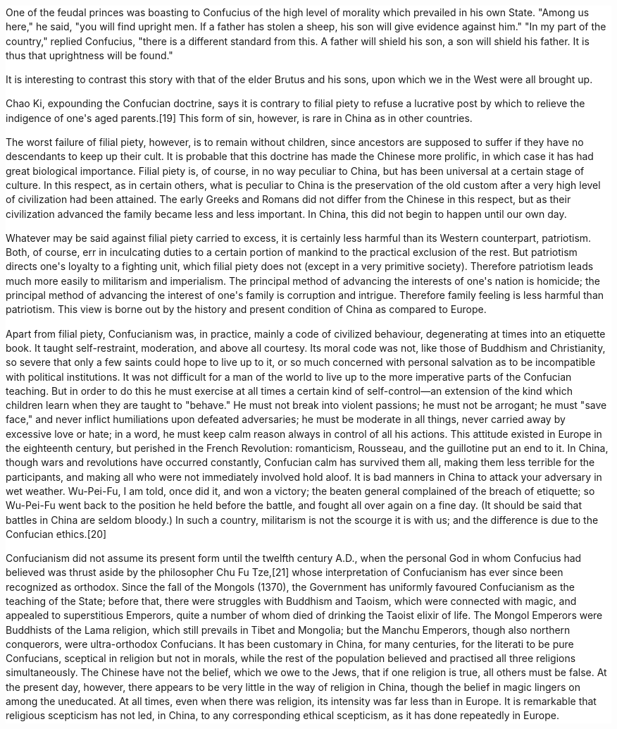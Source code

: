 One of the feudal princes was boasting to Confucius of the high level of morality which prevailed in his own State. "Among us here," he said, "you will find upright men. If a father has stolen a sheep, his son will give evidence against him." "In my part of the country," replied Confucius, "there is a different standard from this. A father will shield his son, a son will shield his father. It is thus that uprightness will be found."

It is interesting to contrast this story with that of the elder Brutus and his sons, upon which we in the West were all brought up.

Chao Ki, expounding the Confucian doctrine, says it is contrary to filial piety to refuse a lucrative post by which to relieve the indigence of one's aged parents.[19] This form of sin, however, is rare in China as in other countries.

The worst failure of filial piety, however, is to remain without children, since ancestors are supposed to suffer if they have no descendants to keep up their cult. It is probable that this doctrine has made the Chinese more prolific, in which case it has had great biological importance. Filial piety is, of course, in no way peculiar to China, but has been universal at a certain stage of culture. In this respect, as in certain others, what is peculiar to China is the preservation of the old custom after a very high level of civilization had been attained. The early Greeks and Romans did not differ from the Chinese in this respect, but as their civilization advanced the family became less and less important. In China, this did not begin to happen until our own day.

Whatever may be said against filial piety carried to excess, it is certainly less harmful than its Western counterpart, patriotism. Both, of course, err in inculcating duties to a certain portion of mankind to the practical exclusion of the rest. But patriotism directs one's loyalty to a fighting unit, which filial piety does not (except in a very primitive society). Therefore patriotism leads much more easily to militarism and imperialism. The principal method of advancing the interests of one's nation is homicide; the principal method of advancing the interest of one's family is corruption and intrigue. Therefore family feeling is less harmful than patriotism. This view is borne out by the history and present condition of China as compared to Europe.

Apart from filial piety, Confucianism was, in practice, mainly a code of civilized behaviour, degenerating at times into an etiquette book. It taught self-restraint, moderation, and above all courtesy. Its moral code was not, like those of Buddhism and Christianity, so severe that only a few saints could hope to live up to it, or so much concerned with personal salvation as to be incompatible with political institutions. It was not difficult for a man of the world to live up to the more imperative parts of the Confucian teaching. But in order to do this he must exercise at all times a certain kind of self-control—an extension of the kind which children learn when they are taught to "behave." He must not break into violent passions; he must not be arrogant; he must "save face," and never inflict humiliations upon defeated adversaries; he must be moderate in all things, never carried away by excessive love or hate; in a word, he must keep calm reason always in control of all his actions. This attitude existed in Europe in the eighteenth century, but perished in the French Revolution: romanticism, Rousseau, and the guillotine put an end to it. In China, though wars and revolutions have occurred constantly, Confucian calm has survived them all, making them less terrible for the participants, and making all who were not immediately involved hold aloof. It is bad manners in China to attack your adversary in wet weather. Wu-Pei-Fu, I am told, once did it, and won a victory; the beaten general complained of the breach of etiquette; so Wu-Pei-Fu went back to the position he held before the battle, and fought all over again on a fine day. (It should be said that battles in China are seldom bloody.) In such a country, militarism is not the scourge it is with us; and the difference is due to the Confucian ethics.[20]

Confucianism did not assume its present form until the twelfth century A.D., when the personal God in whom Confucius had believed was thrust aside by the philosopher Chu Fu Tze,[21] whose interpretation of Confucianism has ever since been recognized as orthodox. Since the fall of the Mongols (1370), the Government has uniformly favoured Confucianism as the teaching of the State; before that, there were struggles with Buddhism and Taoism, which were connected with magic, and appealed to superstitious Emperors, quite a number of whom died of drinking the Taoist elixir of life. The Mongol Emperors were Buddhists of the Lama religion, which still prevails in Tibet and Mongolia; but the Manchu Emperors, though also northern conquerors, were ultra-orthodox Confucians. It has been customary in China, for many centuries, for the literati to be pure Confucians, sceptical in religion but not in morals, while the rest of the population believed and practised all three religions simultaneously. The Chinese have not the belief, which we owe to the Jews, that if one religion is true, all others must be false. At the present day, however, there appears to be very little in the way of religion in China, though the belief in magic lingers on among the uneducated. At all times, even when there was religion, its intensity was far less than in Europe. It is remarkable that religious scepticism has not led, in China, to any corresponding ethical scepticism, as it has done repeatedly in Europe.
